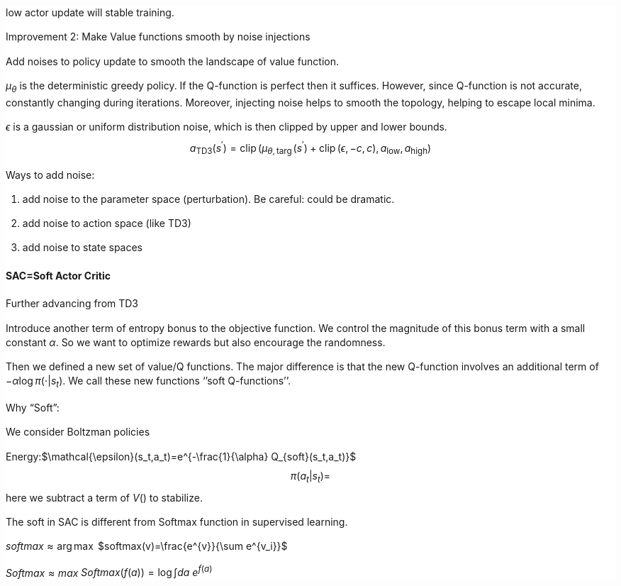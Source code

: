 low actor update will stable training. 



Improvement 2: Make Value functions smooth by noise injections

Add noises to policy update to smooth the landscape of value function.

$\mu_\theta$ is the deterministic greedy policy. If the Q-function is perfect then it suffices. However, since Q-function is not accurate, constantly changing during iterations. Moreover, injecting noise helps to smooth the topology, helping to escape local minima.

$\epsilon$ is a gaussian or uniform distribution noise, which is then clipped by upper and lower bounds. 
$$
a_{\mathrm{TD} 3}\left(s^{\prime}\right)=\operatorname{clip}\left(\mu_{\theta, \operatorname{targ}}\left(s^{\prime}\right)+\operatorname{clip}(\epsilon,-c, c), a_{\mathrm{low}}, a_{\mathrm{high}}\right)
$$


Ways to add noise: 

1. add noise to the parameter space (perturbation). Be careful: could be dramatic.

2. add noise to action space  (like TD3)
3. add noise to state spaces







#### SAC=Soft Actor Critic

Further advancing from TD3

Introduce another term of entropy bonus to the objective function. We control the magnitude of this bonus term with a small constant $\alpha$. So we want to optimize rewards but also encourage the randomness. 

Then we defined a new set of value/Q functions. The major difference is that the new Q-function involves an additional term of $-\alpha \log \pi(\cdot|s_{t})$. We call these new functions ‘’soft Q-functions’’. 

Why “Soft”:

We consider Boltzman policies

Energy:$\mathcal{\epsilon}(s_t,a_t)=e^{-\frac{1}{\alpha} Q_{soft}(s_t,a_t)}$
$$
\pi(a_t|s_t)=
$$
here we subtract a term of $V()$ to stabilize. 



The soft in SAC is different from Softmax function in supervised learning. 

$softmax \approx  \arg\max$   $softmax(v)=\frac{e^{v}}{\sum e^{v_i}}$

$Softmax\approx max$  $Softmax(f(a))=\log \int da ~e^{f(a)}$
